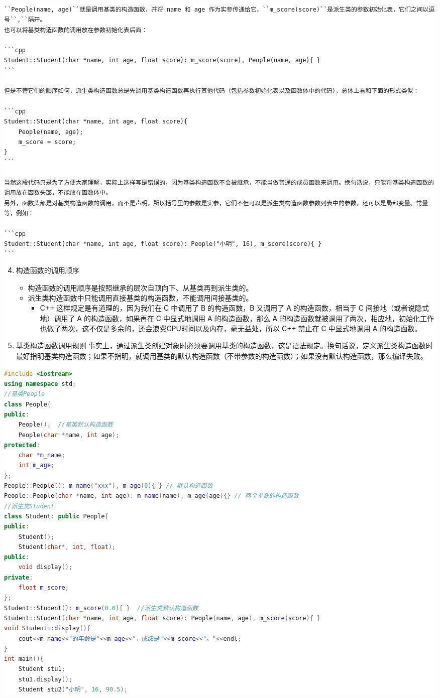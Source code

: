     ``People(name, age)``就是调用基类的构造函数，并将 name 和 age 作为实参传递给它，``m_score(score)``是派生类的参数初始化表，它们之间以逗号``,``隔开。
    也可以将基类构造函数的调用放在参数初始化表后面：

    ```cpp
    Student::Student(char *name, int age, float score): m_score(score), People(name, age){ }
    ```

    但是不管它们的顺序如何，派生类构造函数总是先调用基类构造函数再执行其他代码（包括参数初始化表以及函数体中的代码），总体上看和下面的形式类似：

    ```cpp
    Student::Student(char *name, int age, float score){
        People(name, age);
        m_score = score;
    }
    ```

    当然这段代码只是为了方便大家理解，实际上这样写是错误的，因为基类构造函数不会被继承，不能当做普通的成员函数来调用。换句话说，只能将基类构造函数的调用放在函数头部，不能放在函数体中。
    另外，函数头部是对基类构造函数的调用，而不是声明，所以括号里的参数是实参，它们不但可以是派生类构造函数参数列表中的参数，还可以是局部变量、常量等，例如：

    ```cpp
    Student::Student(char *name, int age, float score): People("小明", 16), m_score(score){ }
    ```

4. 构造函数的调用顺序
   - 构造函数的调用顺序是按照继承的层次自顶向下、从基类再到派生类的。
   - 派生类构造函数中只能调用直接基类的构造函数，不能调用间接基类的。
     - C++ 这样规定是有道理的，因为我们在 C 中调用了 B 的构造函数，B 又调用了 A 的构造函数，相当于 C 间接地（或者说隐式地）调用了 A 的构造函数，如果再在 C 中显式地调用 A 的构造函数，那么 A 的构造函数就被调用了两次，相应地，初始化工作也做了两次，这不仅是多余的，还会浪费CPU时间以及内存，毫无益处，所以 C++ 禁止在 C 中显式地调用 A 的构造函数。

5. 基类构造函数调用规则
事实上，通过派生类创建对象时必须要调用基类的构造函数，这是语法规定。换句话说，定义派生类构造函数时最好指明基类构造函数；如果不指明，就调用基类的默认构造函数（不带参数的构造函数）；如果没有默认构造函数，那么编译失败。

```cpp
#include <iostream>
using namespace std;
//基类People
class People{
public:
    People();  //基类默认构造函数
    People(char *name, int age);
protected:
    char *m_name;
    int m_age;
};
People::People(): m_name("xxx"), m_age(0){ } // 默认构造函数
People::People(char *name, int age): m_name(name), m_age(age){} // 两个参数的构造函数
//派生类Student
class Student: public People{
public:
    Student();
    Student(char*, int, float);
public:
    void display();
private:
    float m_score;
};
Student::Student(): m_score(0.0){ }  //派生类默认构造函数
Student::Student(char *name, int age, float score): People(name, age), m_score(score){ }    
void Student::display(){
    cout<<m_name<<"的年龄是"<<m_age<<"，成绩是"<<m_score<<"。"<<endl;
}
int main(){
    Student stu1;
    stu1.display();
    Student stu2("小明", 16, 90.5);
```